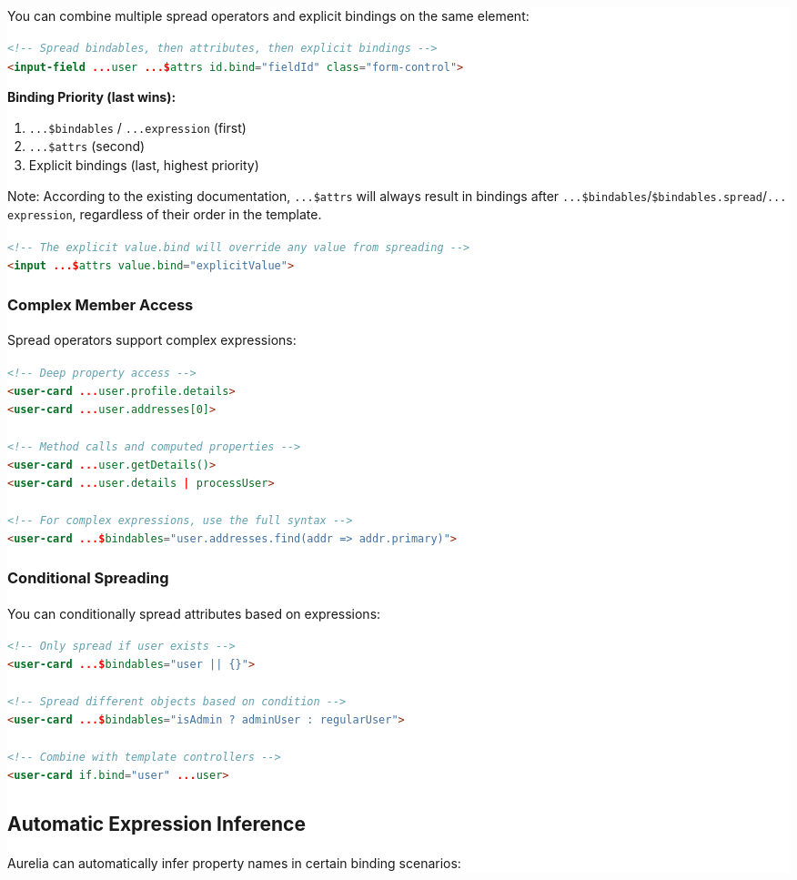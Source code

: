 You can combine multiple spread operators and explicit bindings on the same element:

```html
<!-- Spread bindables, then attributes, then explicit bindings -->
<input-field ...user ...$attrs id.bind="fieldId" class="form-control">
```

**Binding Priority (last wins):**
1. `...$bindables` / `...expression` (first)
2. `...$attrs` (second) 
3. Explicit bindings (last, highest priority)

Note: According to the existing documentation, `...$attrs` will always result in bindings after `...$bindables`/`$bindables.spread`/`...expression`, regardless of their order in the template.

```html
<!-- The explicit value.bind will override any value from spreading -->
<input ...$attrs value.bind="explicitValue">
```

### Complex Member Access

Spread operators support complex expressions:

```html
<!-- Deep property access -->
<user-card ...user.profile.details>
<user-card ...user.addresses[0]>

<!-- Method calls and computed properties -->
<user-card ...user.getDetails()>
<user-card ...user.details | processUser>

<!-- For complex expressions, use the full syntax -->
<user-card ...$bindables="user.addresses.find(addr => addr.primary)">
```

### Conditional Spreading

You can conditionally spread attributes based on expressions:

```html
<!-- Only spread if user exists -->
<user-card ...$bindables="user || {}">

<!-- Spread different objects based on condition -->
<user-card ...$bindables="isAdmin ? adminUser : regularUser">

<!-- Combine with template controllers -->
<user-card if.bind="user" ...user>
```

## Automatic Expression Inference

Aurelia can automatically infer property names in certain binding scenarios:
